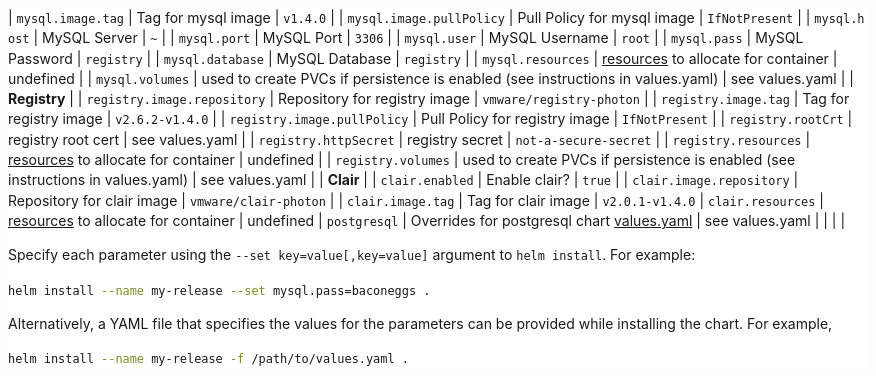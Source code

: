 | `mysql.image.tag` | Tag for mysql image | `v1.4.0` |
| `mysql.image.pullPolicy` | Pull Policy for mysql image | `IfNotPresent` |
| `mysql.host` | MySQL Server | `~` |
| `mysql.port` | MySQL Port | `3306` |
| `mysql.user` | MySQL Username | `root` |
| `mysql.pass` | MySQL Password | `registry` |
| `mysql.database` | MySQL Database | `registry` |
| `mysql.resources` | [resources](https://kubernetes.io/docs/concepts/configuration/manage-compute-resources-container/) to allocate for container   | undefined |
| `mysql.volumes` | used to create PVCs if persistence is enabled (see instructions in values.yaml) | see values.yaml |
| **Registry** |
| `registry.image.repository` | Repository for registry image | `vmware/registry-photon` |
| `registry.image.tag` | Tag for registry image | `v2.6.2-v1.4.0` |
| `registry.image.pullPolicy` | Pull Policy for registry image | `IfNotPresent` |
| `registry.rootCrt` | registry root cert | see values.yaml |
| `registry.httpSecret` | registry secret | `not-a-secure-secret` |
| `registry.resources` | [resources](https://kubernetes.io/docs/concepts/configuration/manage-compute-resources-container/) to allocate for container   | undefined |
| `registry.volumes` | used to create PVCs if persistence is enabled (see instructions in values.yaml) | see values.yaml |
| **Clair** |
| `clair.enabled` | Enable clair? | `true` |
| `clair.image.repository` | Repository for clair image | `vmware/clair-photon` |
| `clair.image.tag` | Tag for clair image | `v2.0.1-v1.4.0`
| `clair.resources` | [resources](https://kubernetes.io/docs/concepts/configuration/manage-compute-resources-container/) to allocate for container   | undefined
| `postgresql` | Overrides for postgresql chart [values.yaml](https://github.com/kubernetes/charts/blob/f2938a46e3ae8e2512ede1142465004094c3c333/stable/postgresql/values.yaml) | see values.yaml
| | | |


Specify each parameter using the `--set key=value[,key=value]` argument to `helm install`. For example:

```bash
helm install --name my-release --set mysql.pass=baconeggs .
```

Alternatively, a YAML file that specifies the values for the parameters can be provided while installing the chart. For example,

```bash
helm install --name my-release -f /path/to/values.yaml .
```
